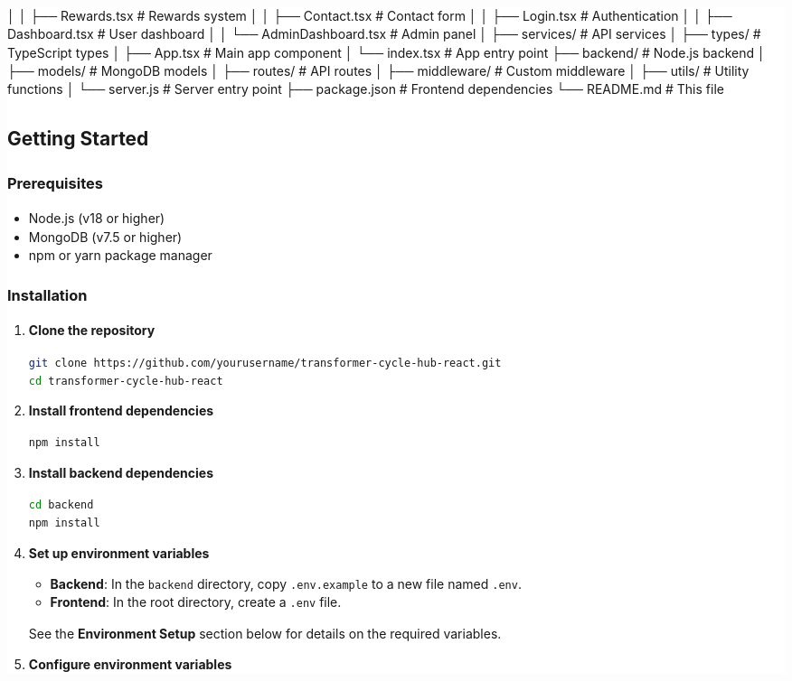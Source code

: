 │   │   ├── Rewards.tsx   # Rewards system
│   │   ├── Contact.tsx   # Contact form
│   │   ├── Login.tsx     # Authentication
│   │   ├── Dashboard.tsx # User dashboard
│   │   └── AdminDashboard.tsx # Admin panel
│   ├── services/         # API services
│   ├── types/           # TypeScript types
│   ├── App.tsx          # Main app component
│   └── index.tsx        # App entry point
├── backend/              # Node.js backend
│   ├── models/          # MongoDB models
│   ├── routes/          # API routes
│   ├── middleware/      # Custom middleware
│   ├── utils/           # Utility functions
│   └── server.js        # Server entry point
├── package.json         # Frontend dependencies
└── README.md           # This file

## Getting Started

### Prerequisites

- Node.js (v18 or higher)
- MongoDB (v7.5 or higher)
- npm or yarn package manager

### Installation

1. **Clone the repository**

   ```bash
   git clone https://github.com/yourusername/transformer-cycle-hub-react.git
   cd transformer-cycle-hub-react
   ```

2. **Install frontend dependencies**

   ```bash
   npm install
   ```

3. **Install backend dependencies**

   ```bash
   cd backend
   npm install
   ```

4. **Set up environment variables**

   - **Backend**: In the `backend` directory, copy `.env.example` to a new file named `.env`.
   - **Frontend**: In the root directory, create a `.env` file.

   See the **Environment Setup** section below for details on the required variables.

5. **Configure environment variables**
